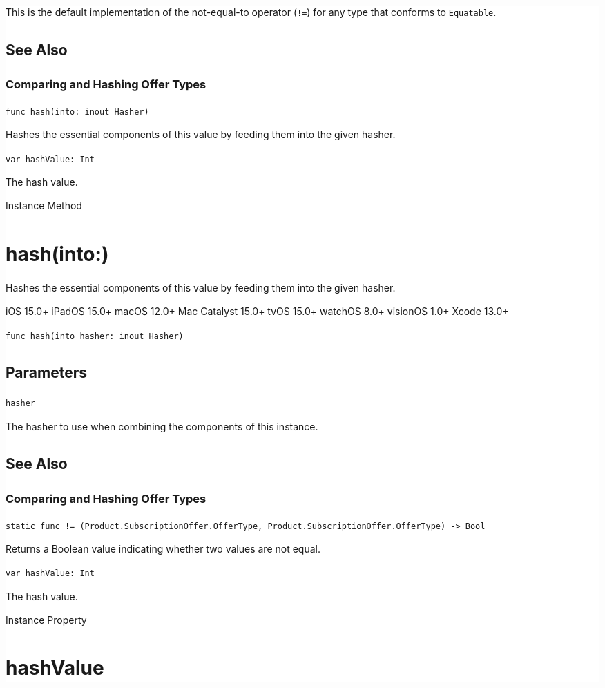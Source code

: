 This is the default implementation of the not-equal-to operator (`!=`) for any
type that conforms to `Equatable`.

## See Also

### Comparing and Hashing Offer Types

`func hash(into: inout Hasher)`

Hashes the essential components of this value by feeding them into the given
hasher.

`var hashValue: Int`

The hash value.

Instance Method

# hash(into:)

Hashes the essential components of this value by feeding them into the given
hasher.

iOS 15.0+  iPadOS 15.0+  macOS 12.0+  Mac Catalyst 15.0+  tvOS 15.0+  watchOS
8.0+  visionOS 1.0+  Xcode 13.0+

    
    
    func hash(into hasher: inout Hasher)

##  Parameters

`hasher`

    

The hasher to use when combining the components of this instance.

## See Also

### Comparing and Hashing Offer Types

`static func != (Product.SubscriptionOffer.OfferType,
Product.SubscriptionOffer.OfferType) -> Bool`

Returns a Boolean value indicating whether two values are not equal.

`var hashValue: Int`

The hash value.

Instance Property

# hashValue
